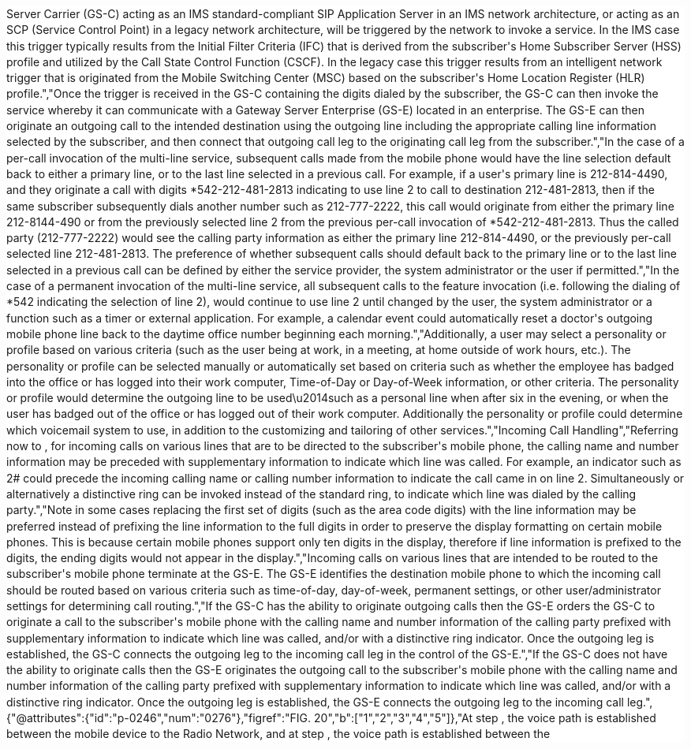 Server Carrier (GS-C) acting as an IMS standard-compliant SIP Application Server in an IMS network architecture, or acting as an SCP (Service Control Point) in a legacy network architecture, will be triggered by the network to invoke a service. In the IMS case this trigger typically results from the Initial Filter Criteria (IFC) that is derived from the subscriber's Home Subscriber Server (HSS) profile and utilized by the Call State Control Function (CSCF). In the legacy case this trigger results from an intelligent network trigger that is originated from the Mobile Switching Center (MSC) based on the subscriber's Home Location Register (HLR) profile.","Once the trigger is received in the GS-C containing the digits dialed by the subscriber, the GS-C can then invoke the service whereby it can communicate with a Gateway Server Enterprise (GS-E) located in an enterprise. The GS-E can then originate an outgoing call to the intended destination using the outgoing line including the appropriate calling line information selected by the subscriber, and then connect that outgoing call leg to the originating call leg from the subscriber.","In the case of a per-call invocation of the multi-line service, subsequent calls made from the mobile phone would have the line selection default back to either a primary line, or to the last line selected in a previous call. For example, if a user's primary line is 212-814-4490, and they originate a call with digits *542-212-481-2813 indicating to use line 2 to call to destination 212-481-2813, then if the same subscriber subsequently dials another number such as 212-777-2222, this call would originate from either the primary line 212-8144-490 or from the previously selected line 2 from the previous per-call invocation of *542-212-481-2813. Thus the called party (212-777-2222) would see the calling party information as either the primary line 212-814-4490, or the previously per-call selected line 212-481-2813. The preference of whether subsequent calls should default back to the primary line or to the last line selected in a previous call can be defined by either the service provider, the system administrator or the user if permitted.","In the case of a permanent invocation of the multi-line service, all subsequent calls to the feature invocation (i.e. following the dialing of *542 indicating the selection of line 2), would continue to use line 2 until changed by the user, the system administrator or a function such as a timer or external application. For example, a calendar event could automatically reset a doctor's outgoing mobile phone line back to the daytime office number beginning each morning.","Additionally, a user may select a personality or profile based on various criteria (such as the user being at work, in a meeting, at home outside of work hours, etc.). The personality or profile can be selected manually or automatically set based on criteria such as whether the employee has badged into the office or has logged into their work computer, Time-of-Day or Day-of-Week information, or other criteria. The personality or profile would determine the outgoing line to be used\u2014such as a personal line when after six in the evening, or when the user has badged out of the office or has logged out of their work computer. Additionally the personality or profile could determine which voicemail system to use, in addition to the customizing and tailoring of other services.","Incoming Call Handling","Referring now to , for incoming calls on various lines that are to be directed to the subscriber's mobile phone, the calling name and number information may be preceded with supplementary information to indicate which line was called. For example, an indicator such as 2# could precede the incoming calling name or calling number information to indicate the call came in on line 2. Simultaneously or alternatively a distinctive ring can be invoked instead of the standard ring, to indicate which line was dialed by the calling party.","Note in some cases replacing the first set of digits (such as the area code digits) with the line information may be preferred instead of prefixing the line information to the full digits in order to preserve the display formatting on certain mobile phones. This is because certain mobile phones support only ten digits in the display, therefore if line information is prefixed to the digits, the ending digits would not appear in the display.","Incoming calls on various lines that are intended to be routed to the subscriber's mobile phone terminate at the GS-E. The GS-E identifies the destination mobile phone to which the incoming call should be routed based on various criteria such as time-of-day, day-of-week, permanent settings, or other user\/administrator settings for determining call routing.","If the GS-C has the ability to originate outgoing calls then the GS-E orders the GS-C to originate a call to the subscriber's mobile phone with the calling name and number information of the calling party prefixed with supplementary information to indicate which line was called, and\/or with a distinctive ring indicator. Once the outgoing leg is established, the GS-C connects the outgoing leg to the incoming call leg in the control of the GS-E.","If the GS-C does not have the ability to originate calls then the GS-E originates the outgoing call to the subscriber's mobile phone with the calling name and number information of the calling party prefixed with supplementary information to indicate which line was called, and\/or with a distinctive ring indicator. Once the outgoing leg is established, the GS-E connects the outgoing leg to the incoming call leg.",{"@attributes":{"id":"p-0246","num":"0276"},"figref":"FIG. 20","b":["1","2","3","4","5"]},"At step , the voice path is established between the mobile device to the Radio Network, and at step , the voice path is established between the